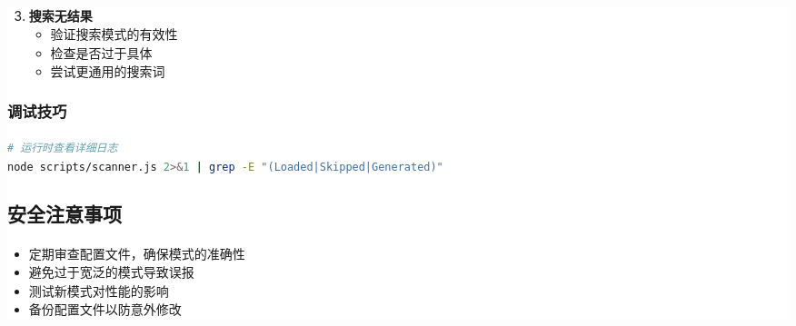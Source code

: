 3. **搜索无结果**
   - 验证搜索模式的有效性
   - 检查是否过于具体
   - 尝试更通用的搜索词

### 调试技巧
```bash
# 运行时查看详细日志
node scripts/scanner.js 2>&1 | grep -E "(Loaded|Skipped|Generated)"
```

## 安全注意事项

- 定期审查配置文件，确保模式的准确性
- 避免过于宽泛的模式导致误报
- 测试新模式对性能的影响
- 备份配置文件以防意外修改